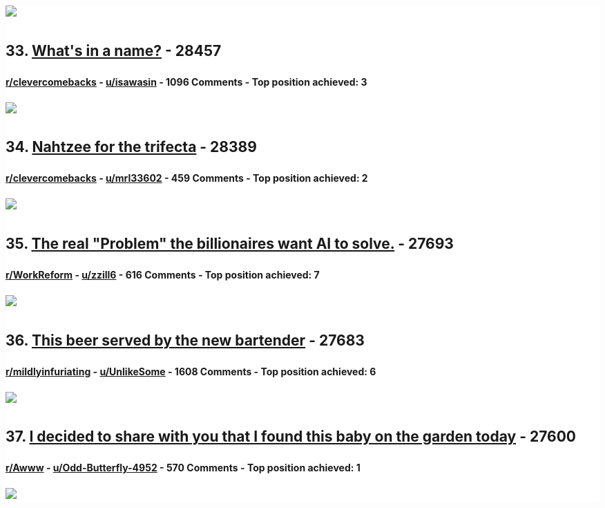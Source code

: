 <a href="https://i.redd.it/i71amg6x17fe1.png"><img src="https://b.thumbs.redditmedia.com/sfzijXXEKVwm6gGDEZlQW-s2UIg2aBRG5_2UxMNF9mY.jpg"></img></a>

## 33. [What's in a name?](http://reddit.com/r/clevercomebacks/comments/1i9vhy0/whats_in_a_name/) - 28457
#### [r/clevercomebacks](http://reddit.com/r/clevercomebacks) - [u/isawasin](http://reddit.com/u/isawasin) - 1096 Comments - Top position achieved: 3

<a href="https://i.redd.it/bv2aj5ww37fe1.jpeg"><img src="https://b.thumbs.redditmedia.com/EKb40p21ZwRwCHQLpVCghXhg-g5ifJcmVXfmcYKOuFk.jpg"></img></a>

## 34. [Nahtzee for the trifecta](http://reddit.com/r/clevercomebacks/comments/1ia0ufs/nahtzee_for_the_trifecta/) - 28389
#### [r/clevercomebacks](http://reddit.com/r/clevercomebacks) - [u/mrl33602](http://reddit.com/u/mrl33602) - 459 Comments - Top position achieved: 2

<a href="https://i.redd.it/j9idxuscb8fe1.jpeg"><img src="https://b.thumbs.redditmedia.com/W-ztVBDKpF96s8yYpOAq5KT56fVdS4s_T6mMgzNUp8g.jpg"></img></a>

## 35. [The real "Problem" the billionaires want AI to solve.](http://reddit.com/r/WorkReform/comments/1i9pm8l/the_real_problem_the_billionaires_want_ai_to_solve/) - 27693
#### [r/WorkReform](http://reddit.com/r/WorkReform) - [u/zzill6](http://reddit.com/u/zzill6) - 616 Comments - Top position achieved: 7

<a href="https://i.redd.it/kjo5npt5u5fe1.jpeg"><img src="https://b.thumbs.redditmedia.com/FGvL16QV88uER46Yh2ep-q5rYRMBCkLv3OBsHMgL6tk.jpg"></img></a>

## 36. [This beer served by the new bartender](http://reddit.com/r/mildlyinfuriating/comments/1i9yinj/this_beer_served_by_the_new_bartender/) - 27683
#### [r/mildlyinfuriating](http://reddit.com/r/mildlyinfuriating) - [u/UnlikeSome](http://reddit.com/u/UnlikeSome) - 1608 Comments - Top position achieved: 6

<a href="https://i.redd.it/30aksmdvr7fe1.jpeg"><img src="https://a.thumbs.redditmedia.com/lwecMxhPDdULCVuTQtORf8bYpTf4LIQDHfrI6OVs5R0.jpg"></img></a>

## 37. [I decided to share with you that I found this baby on the garden today](http://reddit.com/r/Awww/comments/1i9iyuw/i_decided_to_share_with_you_that_i_found_this/) - 27600
#### [r/Awww](http://reddit.com/r/Awww) - [u/Odd-Butterfly-4952](http://reddit.com/u/Odd-Butterfly-4952) - 570 Comments - Top position achieved: 1

<a href="https://v.redd.it/b2weed7pt3fe1"><img src="https://external-preview.redd.it/ZWZmYnVjN3B0M2ZlMbzi5Hl7bWL_yJW1-8nHz0AkN8CdzzEzv8_0y1hPmpue.png?width=140&amp;height=140&amp;crop=140:140,smart&amp;format=jpg&amp;v=enabled&amp;lthumb=true&amp;s=01c43243796d069dc842a7d07bc374b68937328d"></img></a>
